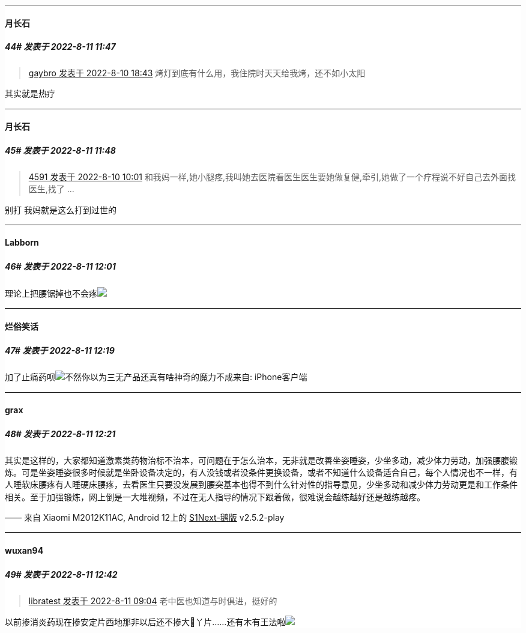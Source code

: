 *****

####  月长石  
##### 44#       发表于 2022-8-11 11:47

<blockquote><a href="httphttps://bbs.saraba1st.com/2b/forum.php?mod=redirect&amp;goto=findpost&amp;pid=57008102&amp;ptid=2086110" target="_blank">gaybro 发表于 2022-8-10 18:43</a>
烤灯到底有什么用，我住院时天天给我烤，还不如小太阳</blockquote>
其实就是热疗

*****

####  月长石  
##### 45#       发表于 2022-8-11 11:48

<blockquote><a href="httphttps://bbs.saraba1st.com/2b/forum.php?mod=redirect&amp;goto=findpost&amp;pid=57000687&amp;ptid=2086110" target="_blank">4591 发表于 2022-8-10 10:01</a>
和我妈一样,她小腿疼,我叫她去医院看医生医生要她做复健,牵引,她做了一个疗程说不好自己去外面找医生,找了 ...</blockquote>
别打 我妈就是这么打到过世的

*****

####  Labborn  
##### 46#       发表于 2022-8-11 12:01

理论上把腰锯掉也不会疼<img src="https://static.saraba1st.com/image/smiley/face2017/065.png" referrerpolicy="no-referrer">

*****

####  烂俗笑话  
##### 47#       发表于 2022-8-11 12:19

加了止痛药呗<img src="https://static.saraba1st.com/image/smiley/face2017/045.png" referrerpolicy="no-referrer">不然你以为三无产品还真有啥神奇的魔力不成来自: iPhone客户端

*****

####  grax  
##### 48#       发表于 2022-8-11 12:21

其实是这样的，大家都知道激素类药物治标不治本，可问题在于怎么治本，无非就是改善坐姿睡姿，少坐多动，减少体力劳动，加强腰腹锻炼。可是坐姿睡姿很多时候就是坐卧设备决定的，有人没钱或者没条件更换设备，或者不知道什么设备适合自己，每个人情况也不一样，有人睡软床腰疼有人睡硬床腰疼，去看医生只要没发展到腰突基本也得不到什么针对性的指导意见，少坐多动和减少体力劳动更是和工作条件相关。至于加强锻炼，网上倒是一大堆视频，不过在无人指导的情况下跟着做，很难说会越练越好还是越练越疼。

—— 来自 Xiaomi M2012K11AC, Android 12上的 [S1Next-鹅版](https://github.com/ykrank/S1-Next/releases) v2.5.2-play

*****

####  wuxan94  
##### 49#       发表于 2022-8-11 12:42

<blockquote><a href="httphttps://bbs.saraba1st.com/2b/forum.php?mod=redirect&amp;goto=findpost&amp;pid=57015523&amp;ptid=2086110" target="_blank">libratest 发表于 2022-8-11 09:04</a>
老中医也知道与时俱进，挺好的</blockquote>
以前掺消炎药现在掺安定片西地那非以后还不掺大🌿丫片……还有木有王法啦<img src="https://static.saraba1st.com/image/smiley/face2017/145.png" referrerpolicy="no-referrer">
